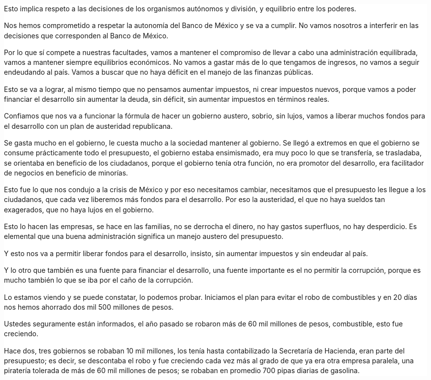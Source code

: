 Esto implica respeto a las decisiones de los organismos autónomos y división,
y equilibrio entre los poderes.

Nos hemos comprometido a respetar la autonomía del Banco de México y se va a
cumplir. No vamos nosotros a interferir en las decisiones que corresponden al
Banco de México.

Por lo que sí compete a nuestras facultades, vamos a mantener el compromiso de
llevar a cabo una administración equilibrada, vamos a mantener siempre
equilibrios económicos. No vamos a gastar más de lo que tengamos de ingresos,
no vamos a seguir endeudando al país. Vamos a buscar que no haya déficit en el
manejo de las finanzas públicas.

Esto se va a lograr, al mismo tiempo que no pensamos aumentar impuestos, ni
crear impuestos nuevos, porque vamos a poder financiar el desarrollo sin
aumentar la deuda, sin déficit, sin aumentar impuestos en términos reales.

Confiamos que nos va a funcionar la fórmula de hacer un gobierno austero,
sobrio, sin lujos, vamos a liberar muchos fondos para el desarrollo con un
plan de austeridad republicana.

Se gasta mucho en el gobierno, le cuesta mucho a la sociedad mantener al
gobierno. Se llegó a extremos en que el gobierno se consume prácticamente todo
el presupuesto, el gobierno estaba ensimismado, era muy poco lo que se
transfería, se trasladaba, se orientaba en beneficio de los ciudadanos, porque
el gobierno tenía otra función, no era promotor del desarrollo, era
facilitador de negocios en beneficio de minorías.

Esto fue lo que nos condujo a la crisis de México y por eso necesitamos
cambiar, necesitamos que el presupuesto les llegue a los ciudadanos, que cada
vez liberemos más fondos para el desarrollo. Por eso la austeridad, el que no
haya sueldos tan exagerados, que no haya lujos en el gobierno.

Esto lo hacen las empresas, se hace en las familias, no se derrocha el dinero,
no hay gastos superfluos, no hay desperdicio. Es elemental que una buena
administración significa un manejo austero del presupuesto.

Y esto nos va a permitir liberar fondos para el desarrollo, insisto, sin
aumentar impuestos y sin endeudar al país.

Y lo otro que también es una fuente para financiar el desarrollo, una fuente
importante es el no permitir la corrupción, porque es mucho también lo que se
iba por el caño de la corrupción.

Lo estamos viendo y se puede constatar, lo podemos probar. Iniciamos el plan
para evitar el robo de combustibles y en 20 días nos hemos ahorrado dos mil
500 millones de pesos.

Ustedes seguramente están informados, el año pasado se robaron más de 60 mil
millones de pesos, combustible, esto fue creciendo.

Hace dos, tres gobiernos se robaban 10 mil millones, los tenía hasta
contabilizado la Secretaría de Hacienda, eran parte del presupuesto; es decir,
se descontaba el robo y fue creciendo cada vez más al grado de que ya era otra
empresa paralela, una piratería tolerada de más de 60 mil millones de pesos;
se robaban en promedio 700 pipas diarias de gasolina.
